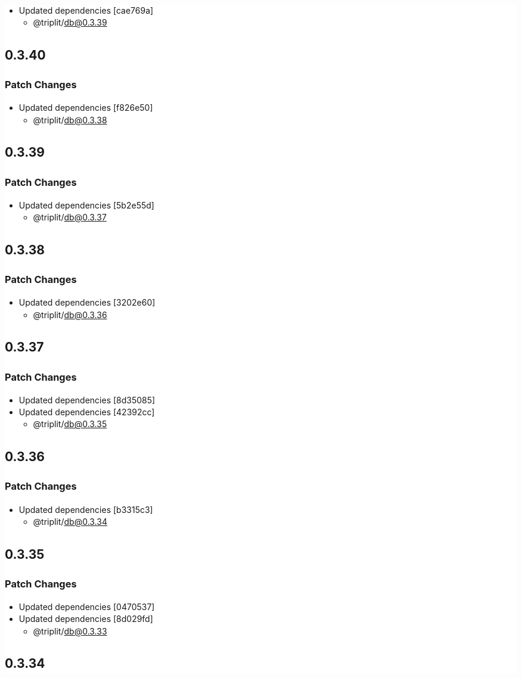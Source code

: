- Updated dependencies [cae769a]
  - @triplit/db@0.3.39

## 0.3.40

### Patch Changes

- Updated dependencies [f826e50]
  - @triplit/db@0.3.38

## 0.3.39

### Patch Changes

- Updated dependencies [5b2e55d]
  - @triplit/db@0.3.37

## 0.3.38

### Patch Changes

- Updated dependencies [3202e60]
  - @triplit/db@0.3.36

## 0.3.37

### Patch Changes

- Updated dependencies [8d35085]
- Updated dependencies [42392cc]
  - @triplit/db@0.3.35

## 0.3.36

### Patch Changes

- Updated dependencies [b3315c3]
  - @triplit/db@0.3.34

## 0.3.35

### Patch Changes

- Updated dependencies [0470537]
- Updated dependencies [8d029fd]
  - @triplit/db@0.3.33

## 0.3.34
